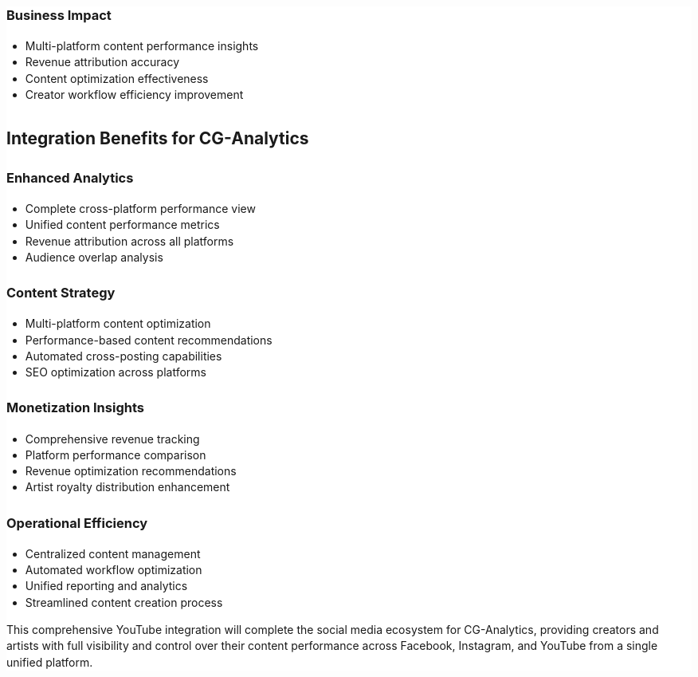 ### Business Impact
- Multi-platform content performance insights
- Revenue attribution accuracy
- Content optimization effectiveness
- Creator workflow efficiency improvement

## Integration Benefits for CG-Analytics

### Enhanced Analytics
- Complete cross-platform performance view
- Unified content performance metrics
- Revenue attribution across all platforms
- Audience overlap analysis

### Content Strategy
- Multi-platform content optimization
- Performance-based content recommendations
- Automated cross-posting capabilities
- SEO optimization across platforms

### Monetization Insights
- Comprehensive revenue tracking
- Platform performance comparison
- Revenue optimization recommendations
- Artist royalty distribution enhancement

### Operational Efficiency
- Centralized content management
- Automated workflow optimization
- Unified reporting and analytics
- Streamlined content creation process

This comprehensive YouTube integration will complete the social media ecosystem for CG-Analytics, providing creators and artists with full visibility and control over their content performance across Facebook, Instagram, and YouTube from a single unified platform.